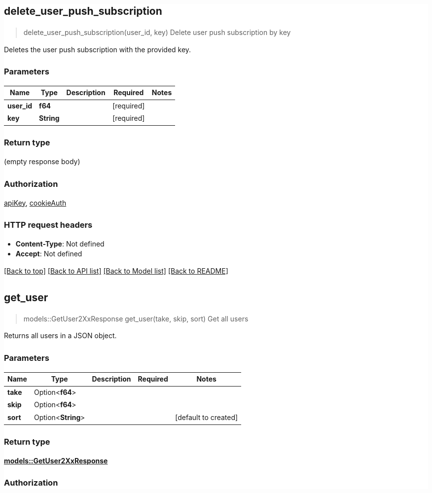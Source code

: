 
## delete_user_push_subscription

> delete_user_push_subscription(user_id, key)
Delete user push subscription by key

Deletes the user push subscription with the provided key.

### Parameters


Name | Type | Description  | Required | Notes
------------- | ------------- | ------------- | ------------- | -------------
**user_id** | **f64** |  | [required] |
**key** | **String** |  | [required] |

### Return type

 (empty response body)

### Authorization

[apiKey](../README.md#apiKey), [cookieAuth](../README.md#cookieAuth)

### HTTP request headers

- **Content-Type**: Not defined
- **Accept**: Not defined

[[Back to top]](#) [[Back to API list]](../README.md#documentation-for-api-endpoints) [[Back to Model list]](../README.md#documentation-for-models) [[Back to README]](../README.md)


## get_user

> models::GetUser2XxResponse get_user(take, skip, sort)
Get all users

Returns all users in a JSON object.

### Parameters


Name | Type | Description  | Required | Notes
------------- | ------------- | ------------- | ------------- | -------------
**take** | Option<**f64**> |  |  |
**skip** | Option<**f64**> |  |  |
**sort** | Option<**String**> |  |  |[default to created]

### Return type

[**models::GetUser2XxResponse**](GetUser_2XX_response.md)

### Authorization
